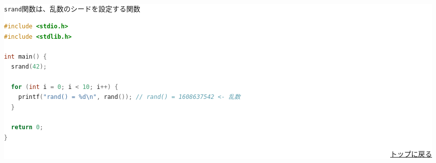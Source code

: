 `srand`関数は、乱数のシードを設定する関数

```c
#include <stdio.h>
#include <stdlib.h>

int main() {
  srand(42);

  for (int i = 0; i < 10; i++) {
    printf("rand() = %d\n", rand()); // rand() = 1608637542 <- 乱数
  }

  return 0;
}
```

<p align="right"><a href="#top">トップに戻る</a></p>
